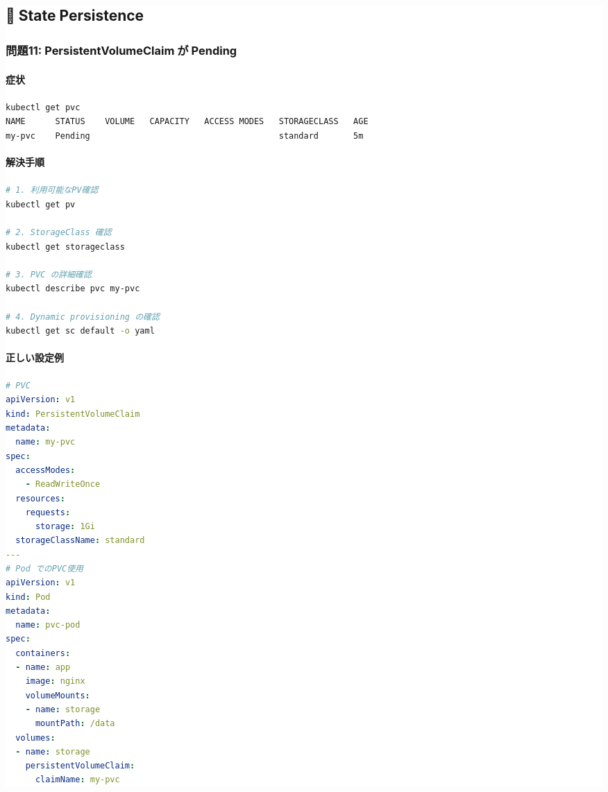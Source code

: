 ## 💾 State Persistence

### 問題11: PersistentVolumeClaim が Pending

#### 症状
```bash
kubectl get pvc
NAME      STATUS    VOLUME   CAPACITY   ACCESS MODES   STORAGECLASS   AGE
my-pvc    Pending                                      standard       5m
```

#### 解決手順
```bash
# 1. 利用可能なPV確認
kubectl get pv

# 2. StorageClass 確認
kubectl get storageclass

# 3. PVC の詳細確認
kubectl describe pvc my-pvc

# 4. Dynamic provisioning の確認
kubectl get sc default -o yaml
```

#### 正しい設定例
```yaml
# PVC
apiVersion: v1
kind: PersistentVolumeClaim
metadata:
  name: my-pvc
spec:
  accessModes:
    - ReadWriteOnce
  resources:
    requests:
      storage: 1Gi
  storageClassName: standard
---
# Pod でのPVC使用
apiVersion: v1
kind: Pod
metadata:
  name: pvc-pod
spec:
  containers:
  - name: app
    image: nginx
    volumeMounts:
    - name: storage
      mountPath: /data
  volumes:
  - name: storage
    persistentVolumeClaim:
      claimName: my-pvc
```
